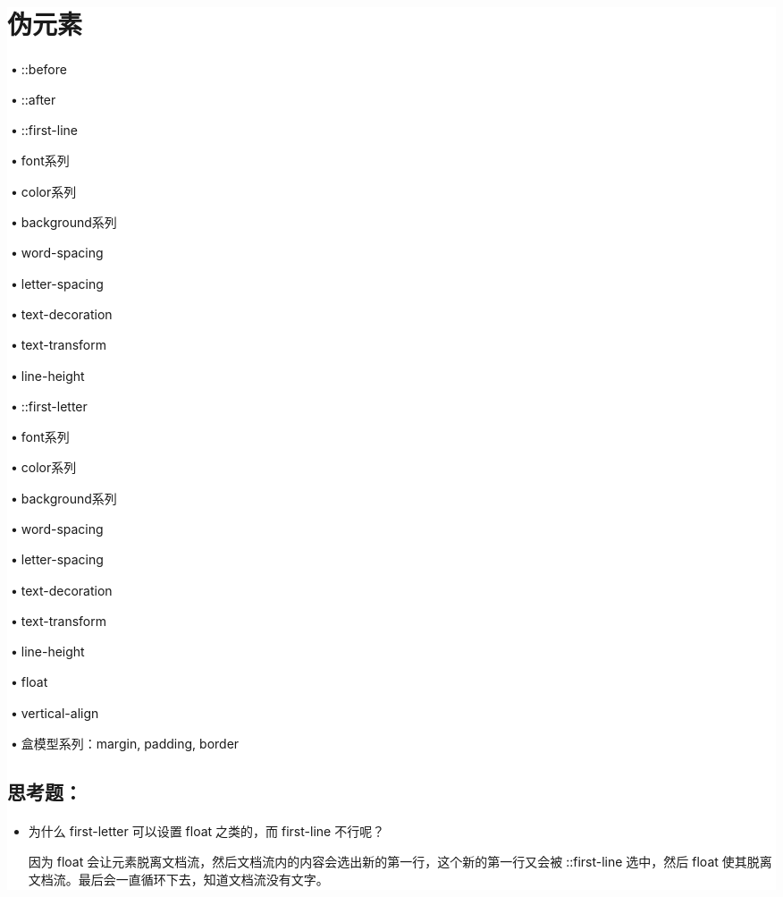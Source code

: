 # 伪元素

​	• ::before

​	• ::after

​	• ::first-line

​		• font系列

​		• color系列

​		• background系列

​		• word-spacing

​		• letter-spacing

​		• text-decoration

​		• text-transform

​		• line-height

​	• ::first-letter

​		• font系列

​		• color系列

​		• background系列

​		• word-spacing

​		• letter-spacing

​		• text-decoration

​		• text-transform

​		• line-height

​		• float

​		• vertical-align

​		• 盒模型系列：margin, padding, border



## 思考题：

- 为什么 first-letter 可以设置 float 之类的，而 first-line 不行呢？

  因为 float 会让元素脱离文档流，然后文档流内的内容会选出新的第一行，这个新的第一行又会被 ::first-line 选中，然后 float 使其脱离文档流。最后会一直循环下去，知道文档流没有文字。


